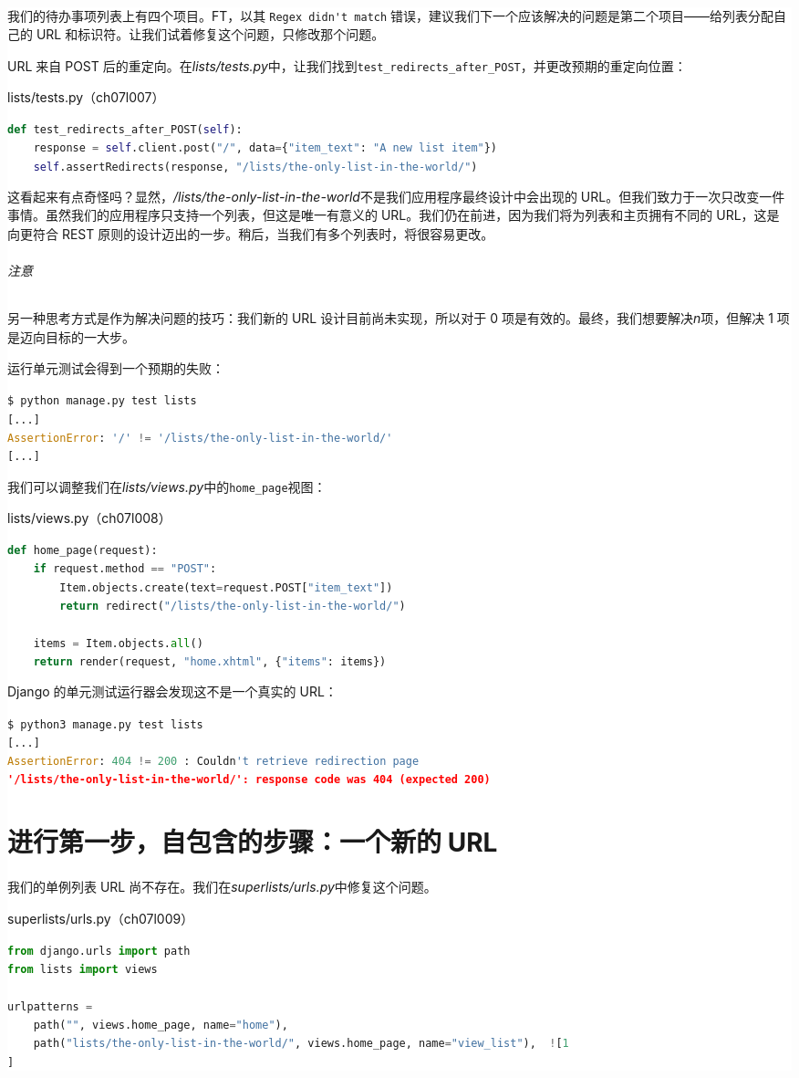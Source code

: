 我们的待办事项列表上有四个项目。FT，以其 `Regex didn't match` 错误，建议我们下一个应该解决的问题是第二个项目——给列表分配自己的 URL 和标识符。让我们试着修复这个问题，只修改那个问题。

URL 来自 POST 后的重定向。在*lists/tests.py*中，让我们找到`test_redirects_after_POST`，并更改预期的重定向位置：

lists/tests.py（ch07l007）

```py
def test_redirects_after_POST(self):
    response = self.client.post("/", data={"item_text": "A new list item"})
    self.assertRedirects(response, "/lists/the-only-list-in-the-world/")
```

这看起来有点奇怪吗？显然，*/lists/the-only-list-in-the-world*不是我们应用程序最终设计中会出现的 URL。但我们致力于一次只改变一件事情。虽然我们的应用程序只支持一个列表，但这是唯一有意义的 URL。我们仍在前进，因为我们将为列表和主页拥有不同的 URL，这是向更符合 REST 原则的设计迈出的一步。稍后，当我们有多个列表时，将很容易更改。

###### 注意

另一种思考方式是作为解决问题的技巧：我们新的 URL 设计目前尚未实现，所以对于 0 项是有效的。最终，我们想要解决*n*项，但解决 1 项是迈向目标的一大步。

运行单元测试会得到一个预期的失败：

```py
$ python manage.py test lists
[...]
AssertionError: '/' != '/lists/the-only-list-in-the-world/'
[...]
```

我们可以调整我们在*lists/views.py*中的`home_page`视图：

lists/views.py（ch07l008）

```py
def home_page(request):
    if request.method == "POST":
        Item.objects.create(text=request.POST["item_text"])
        return redirect("/lists/the-only-list-in-the-world/")

    items = Item.objects.all()
    return render(request, "home.xhtml", {"items": items})
```

Django 的单元测试运行器会发现这不是一个真实的 URL：

```py
$ python3 manage.py test lists
[...]
AssertionError: 404 != 200 : Couldn't retrieve redirection page
'/lists/the-only-list-in-the-world/': response code was 404 (expected 200)
```

# 进行第一步，自包含的步骤：一个新的 URL

我们的单例列表 URL 尚不存在。我们在*superlists/urls.py*中修复这个问题。

superlists/urls.py（ch07l009）

```py
from django.urls import path
from lists import views

urlpatterns = 
    path("", views.home_page, name="home"),
    path("lists/the-only-list-in-the-world/", views.home_page, name="view_list"),  ![1
]
```
